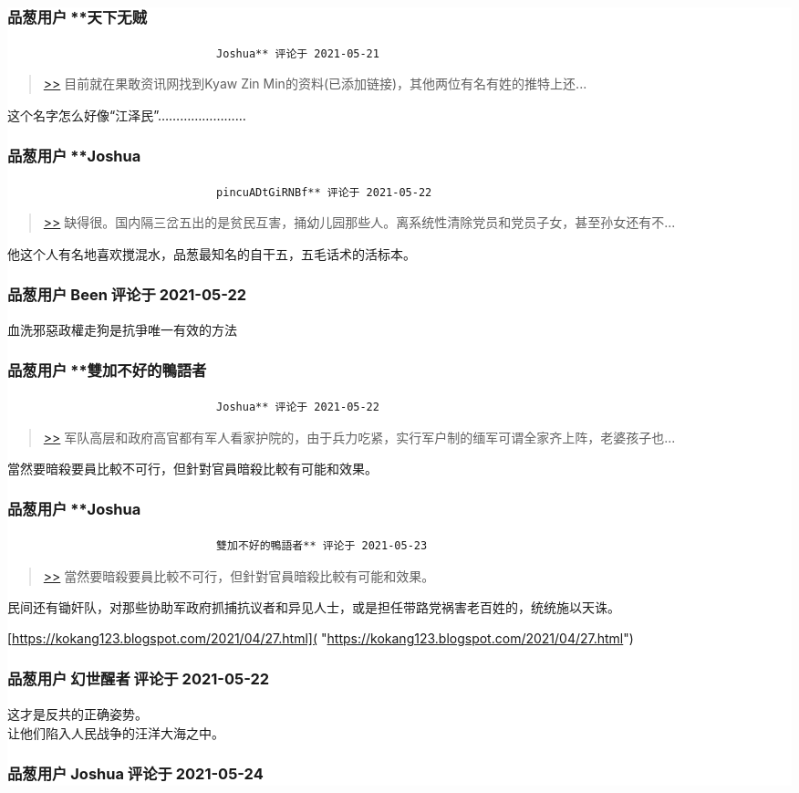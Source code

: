 
            
### 品葱用户 **天下无贼				
									Joshua** 评论于 2021-05-21
        
> [\>>]( "/article/item_id-647721#") 目前就在果敢资讯网找到Kyaw Zin Min的资料(已添加链接)，其他两位有名有姓的推特上还...

  
  
这个名字怎么好像“江泽民”……………………
        


            
### 品葱用户 **Joshua				
									pincuADtGiRNBf** 评论于 2021-05-22
        
> [\>>]( "/article/item_id-647741#") 缺得很。国内隔三岔五出的是贫民互害，捅幼儿园那些人。离系统性清除党员和党员子女，甚至孙女还有不...

  
  
他这个人有名地喜欢搅混水，品葱最知名的自干五，五毛话术的活标本。
        


            
### 品葱用户 **Been** 评论于 2021-05-22
        
血洗邪惡政權走狗是抗爭唯一有效的方法
        


            
### 品葱用户 **雙加不好的鴨語者				
									Joshua** 评论于 2021-05-22
        
> [\>>]( "/article/item_id-648011#") 军队高层和政府高官都有军人看家护院的，由于兵力吃紧，实行军户制的缅军可谓全家齐上阵，老婆孩子也...

  
當然要暗殺要員比較不可行，但針對官員暗殺比較有可能和效果。
        


            
### 品葱用户 **Joshua				
									雙加不好的鴨語者** 评论于 2021-05-23
        
> [\>>]( "/article/item_id-648055#") 當然要暗殺要員比較不可行，但針對官員暗殺比較有可能和效果。

  
  
民间还有锄奸队，对那些协助军政府抓捕抗议者和异见人士，或是担任带路党祸害老百姓的，统统施以天诛。  
  
[https://kokang123.blogspot.com/2021/04/27.html]( "https://kokang123.blogspot.com/2021/04/27.html")
        


            
### 品葱用户 **幻世醒者** 评论于 2021-05-22
        
这才是反共的正确姿势。  
让他们陷入人民战争的汪洋大海之中。
        


            
### 品葱用户 **Joshua** 评论于 2021-05-24
        